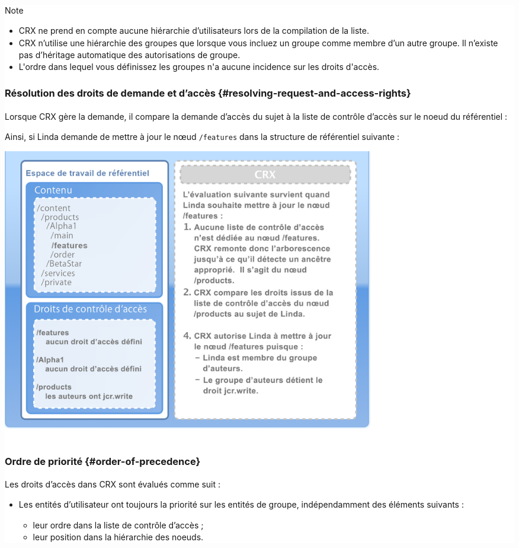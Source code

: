 >[!NOTE]
>
>* CRX ne prend en compte aucune hiérarchie d’utilisateurs lors de la compilation de la liste.
>* CRX n’utilise une hiérarchie des groupes que lorsque vous incluez un groupe comme membre d’un autre groupe. Il n’existe pas d’héritage automatique des autorisations de groupe.
>* L&#39;ordre dans lequel vous définissez les groupes n&#39;a aucune incidence sur les droits d&#39;accès.
>


### Résolution des droits de demande et d’accès {#resolving-request-and-access-rights}

Lorsque CRX gère la demande, il compare la demande d’accès du sujet à la liste de contrôle d’accès sur le noeud du référentiel :

Ainsi, si Linda demande de mettre à jour le nœud `/features` dans la structure de référentiel suivante :

![chlimage_1-308](assets/chlimage_1-308.png)

### Ordre de priorité {#order-of-precedence}

Les droits d’accès dans CRX sont évalués comme suit :

* Les entités d’utilisateur ont toujours la priorité sur les entités de groupe, indépendamment des éléments suivants :

   * leur ordre dans la liste de contrôle d’accès ;
   * leur position dans la hiérarchie des noeuds.
